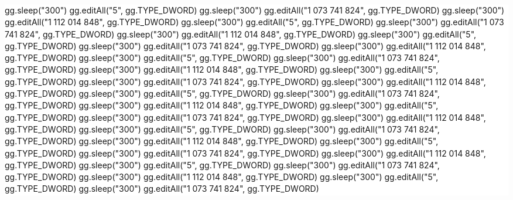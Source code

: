 gg.sleep("300")
gg.editAll("5", gg.TYPE_DWORD)
gg.sleep("300")
gg.editAll("1 073 741 824", gg.TYPE_DWORD)
gg.sleep("300")
gg.editAll("1 112 014 848", gg.TYPE_DWORD)
gg.sleep("300")
gg.editAll("5", gg.TYPE_DWORD)
gg.sleep("300")
gg.editAll("1 073 741 824", gg.TYPE_DWORD)
gg.sleep("300")
gg.editAll("1 112 014 848", gg.TYPE_DWORD)
gg.sleep("300")
gg.editAll("5", gg.TYPE_DWORD)
gg.sleep("300")
gg.editAll("1 073 741 824", gg.TYPE_DWORD)
gg.sleep("300")
gg.editAll("1 112 014 848", gg.TYPE_DWORD)
gg.sleep("300")
gg.editAll("5", gg.TYPE_DWORD)
gg.sleep("300")
gg.editAll("1 073 741 824", gg.TYPE_DWORD)
gg.sleep("300")
gg.editAll("1 112 014 848", gg.TYPE_DWORD)
gg.sleep("300")
gg.editAll("5", gg.TYPE_DWORD)
gg.sleep("300")
gg.editAll("1 073 741 824", gg.TYPE_DWORD)
gg.sleep("300")
gg.editAll("1 112 014 848", gg.TYPE_DWORD)
gg.sleep("300")
gg.editAll("5", gg.TYPE_DWORD)
gg.sleep("300")
gg.editAll("1 073 741 824", gg.TYPE_DWORD)
gg.sleep("300")
gg.editAll("1 112 014 848", gg.TYPE_DWORD)
gg.sleep("300")
gg.editAll("5", gg.TYPE_DWORD)
gg.sleep("300")
gg.editAll("1 073 741 824", gg.TYPE_DWORD)
gg.sleep("300")
gg.editAll("1 112 014 848", gg.TYPE_DWORD)
gg.sleep("300")
gg.editAll("5", gg.TYPE_DWORD)
gg.sleep("300")
gg.editAll("1 073 741 824", gg.TYPE_DWORD)
gg.sleep("300")
gg.editAll("1 112 014 848", gg.TYPE_DWORD)
gg.sleep("300")
gg.editAll("5", gg.TYPE_DWORD)
gg.sleep("300")
gg.editAll("1 073 741 824", gg.TYPE_DWORD)
gg.sleep("300")
gg.editAll("1 112 014 848", gg.TYPE_DWORD)
gg.sleep("300")
gg.editAll("5", gg.TYPE_DWORD)
gg.sleep("300")
gg.editAll("1 073 741 824", gg.TYPE_DWORD)
gg.sleep("300")
gg.editAll("1 112 014 848", gg.TYPE_DWORD)
gg.sleep("300")
gg.editAll("5", gg.TYPE_DWORD)
gg.sleep("300")
gg.editAll("1 073 741 824", gg.TYPE_DWORD)